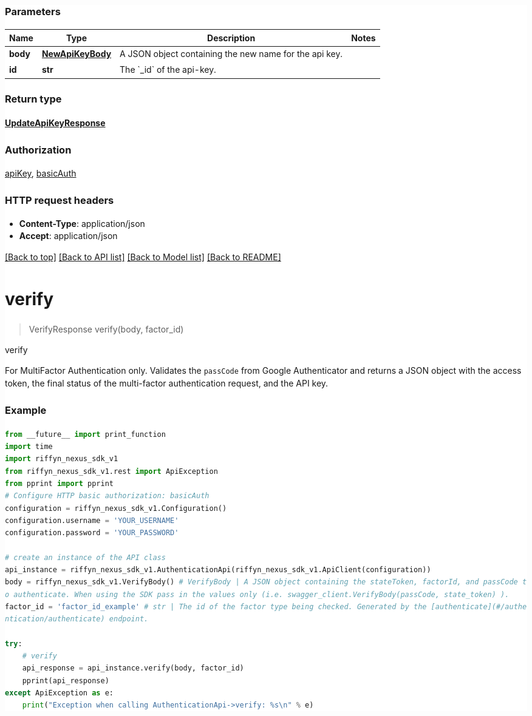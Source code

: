 ### Parameters

Name | Type | Description  | Notes
------------- | ------------- | ------------- | -------------
 **body** | [**NewApiKeyBody**](NewApiKeyBody.md)| A JSON object containing the new name for the api key. | 
 **id** | **str**| The &#x60;_id&#x60; of the api-key. | 

### Return type

[**UpdateApiKeyResponse**](UpdateApiKeyResponse.md)

### Authorization

[apiKey](../README.md#apiKey), [basicAuth](../README.md#basicAuth)

### HTTP request headers

 - **Content-Type**: application/json
 - **Accept**: application/json

[[Back to top]](#) [[Back to API list]](../README.md#documentation-for-api-endpoints) [[Back to Model list]](../README.md#documentation-for-models) [[Back to README]](../README.md)

# **verify**
> VerifyResponse verify(body, factor_id)

verify

For MultiFactor Authentication only. Validates the `passCode` from Google Authenticator and returns a JSON object with the access token, the final status of the multi-factor authentication request, and the API key. 

### Example
```python
from __future__ import print_function
import time
import riffyn_nexus_sdk_v1
from riffyn_nexus_sdk_v1.rest import ApiException
from pprint import pprint
# Configure HTTP basic authorization: basicAuth
configuration = riffyn_nexus_sdk_v1.Configuration()
configuration.username = 'YOUR_USERNAME'
configuration.password = 'YOUR_PASSWORD'

# create an instance of the API class
api_instance = riffyn_nexus_sdk_v1.AuthenticationApi(riffyn_nexus_sdk_v1.ApiClient(configuration))
body = riffyn_nexus_sdk_v1.VerifyBody() # VerifyBody | A JSON object containing the stateToken, factorId, and passCode to authenticate. When using the SDK pass in the values only (i.e. swagger_client.VerifyBody(passCode, state_token) ).
factor_id = 'factor_id_example' # str | The id of the factor type being checked. Generated by the [authenticate](#/authentication/authenticate) endpoint.

try:
    # verify
    api_response = api_instance.verify(body, factor_id)
    pprint(api_response)
except ApiException as e:
    print("Exception when calling AuthenticationApi->verify: %s\n" % e)
```
